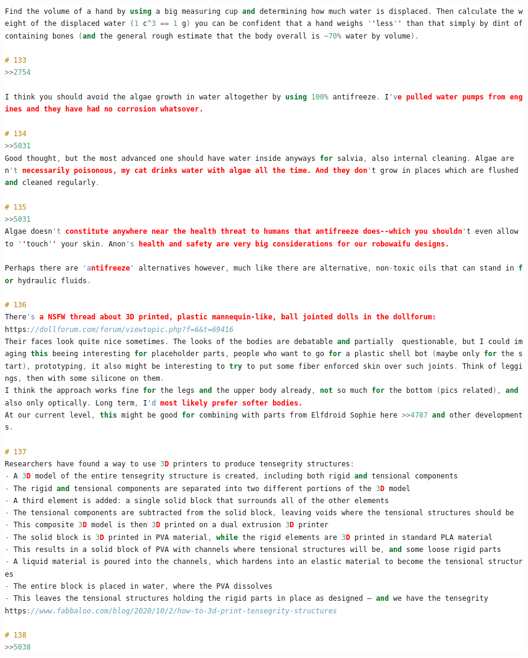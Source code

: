 ```cpp
Find the volume of a hand by using a big measuring cup and determining how much water is displaced. Then calculate the weight of the displaced water (1 c^3 == 1 g) you can be confident that a hand weighs ''less'' than that simply by dint of containing bones (and the general rough estimate that the body overall is ~70% water by volume).

# 133
>>2754

I think you should avoid the algae growth in water altogether by using 100% antifreeze. I've pulled water pumps from engines and they have had no corrosion whatsover.

# 134
>>5031
Good thought, but the most advanced one should have water inside anyways for salvia, also internal cleaning. Algae aren't necessarily poisonous, my cat drinks water with algae all the time. And they don't grow in places which are flushed and cleaned regularly.

# 135
>>5031
Algae doesn't constitute anywhere near the health threat to humans that antifreeze does--which you shouldn't even allow to ''touch'' your skin. Anon's health and safety are very big considerations for our robowaifu designs.

Perhaps there are 'antifreeze' alternatives however, much like there are alternative, non-toxic oils that can stand in for hydraulic fluids.

# 136
There's a NSFW thread about 3D printed, plastic mannequin-like, ball jointed dolls in the dollforum:
https://dollforum.com/forum/viewtopic.php?f=6&t=69416
Their faces look quite nice sometimes. The looks of the bodies are debatable and partially  questionable, but I could imaging this beeing interesting for placeholder parts, people who want to go for a plastic shell bot (maybe only for the start), prototyping, it also might be interesting to try to put some fiber enforced skin over such joints. Think of leggings, then with some silicone on them.
I think the approach works fine for the legs and the upper body already, not so much for the bottom (pics related), and also only optically. Long term, I'd most likely prefer softer bodies. 
At our current level, this might be good for combining with parts from Elfdroid Sophie here >>4787 and other developments.

# 137
Researchers have found a way to use 3D printers to produce tensegrity structures: 
- A 3D model of the entire tensegrity structure is created, including both rigid and tensional components
- The rigid and tensional components are separated into two different portions of the 3D model
- A third element is added: a single solid block that surrounds all of the other elements
- The tensional components are subtracted from the solid block, leaving voids where the tensional structures should be
- This composite 3D model is then 3D printed on a dual extrusion 3D printer
- The solid block is 3D printed in PVA material, while the rigid elements are 3D printed in standard PLA material
- This results in a solid block of PVA with channels where tensional structures will be, and some loose rigid parts
- A liquid material is poured into the channels, which hardens into an elastic material to become the tensional structures
- The entire block is placed in water, where the PVA dissolves
- This leaves the tensional structures holding the rigid parts in place as designed — and we have the tensegrity
https://www.fabbaloo.com/blog/2020/10/2/how-to-3d-print-tensegrity-structures

# 138
>>5038
```